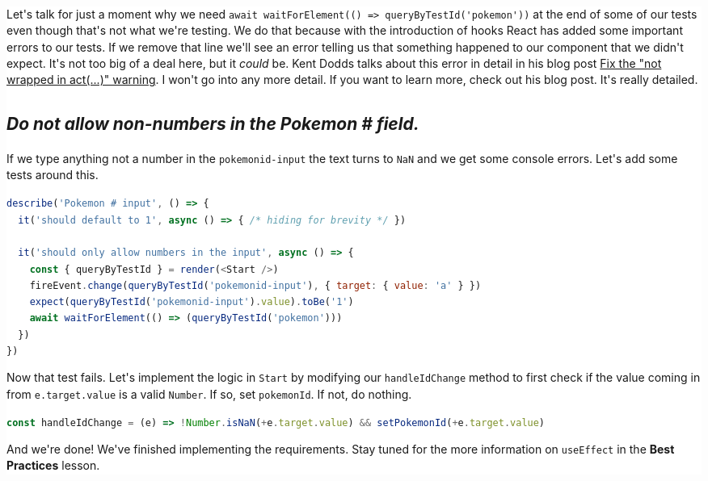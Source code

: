Let's talk for just a moment why we need `await waitForElement(() => queryByTestId('pokemon'))` at the end of some of our tests even though that's not what we're testing. We do that because with the introduction of hooks React has added some important errors to our tests. If we remove that line we'll see an error telling us that something happened to our component that we didn't expect. It's not too big of a deal here, but it *could* be. Kent Dodds talks about this error in detail in his blog post [Fix the "not wrapped in act(...)" warning](https://kentcdodds.com/blog/fix-the-not-wrapped-in-act-warning). I won't go into any more detail. If you want to learn more, check out his blog post. It's really detailed.

## *Do not allow non-numbers in the Pokemon # field.*

If we type anything not a number in the `pokemonid-input` the text turns to `NaN` and we get some console errors. Let's add some tests around this.

```javascript
describe('Pokemon # input', () => {
  it('should default to 1', async () => { /* hiding for brevity */ })

  it('should only allow numbers in the input', async () => {
    const { queryByTestId } = render(<Start />)
    fireEvent.change(queryByTestId('pokemonid-input'), { target: { value: 'a' } })
    expect(queryByTestId('pokemonid-input').value).toBe('1')
    await waitForElement(() => (queryByTestId('pokemon')))
  })
})
```

Now that test fails. Let's implement the logic in `Start` by modifying our `handleIdChange` method to first check if the value coming in from `e.target.value` is a valid `Number`. If so, set `pokemonId`. If not, do nothing.

```javascript
const handleIdChange = (e) => !Number.isNaN(+e.target.value) && setPokemonId(+e.target.value)
```

And we're done! We've finished implementing the requirements. Stay tuned for the more information on `useEffect` in the **Best Practices** lesson.